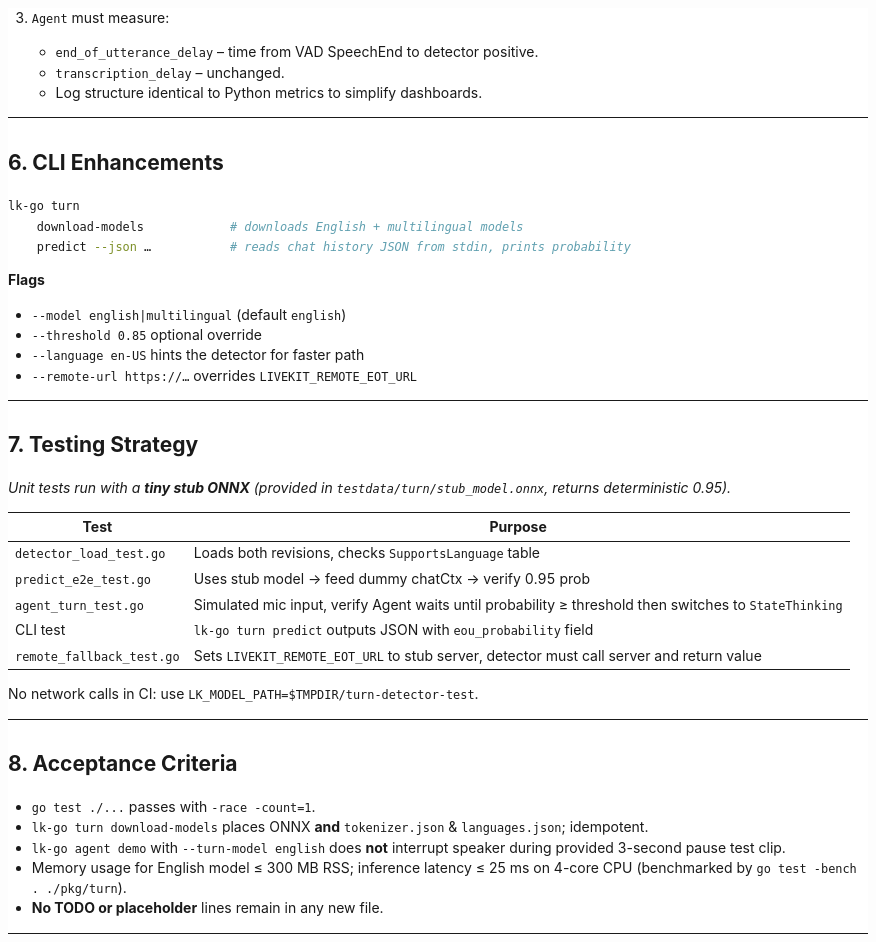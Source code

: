 3. `Agent` must measure:

   * `end_of_utterance_delay` – time from VAD SpeechEnd to detector positive.  
   * `transcription_delay` – unchanged.  
   * Log structure identical to Python metrics to simplify dashboards.

---

## 6. CLI Enhancements

```bash
lk-go turn
    download-models            # downloads English + multilingual models
    predict --json …           # reads chat history JSON from stdin, prints probability
```

**Flags**

* `--model english|multilingual` (default `english`)  
* `--threshold 0.85` optional override  
* `--language en-US` hints the detector for faster path
* `--remote-url https://…` overrides `LIVEKIT_REMOTE_EOT_URL`

---

## 7. Testing Strategy

*Unit tests run with a **tiny stub ONNX** (provided in `testdata/turn/stub_model.onnx`, returns deterministic 0.95).*

| Test | Purpose |
|------|---------|
| `detector_load_test.go` | Loads both revisions, checks `SupportsLanguage` table |
| `predict_e2e_test.go` | Uses stub model → feed dummy chatCtx → verify 0.95 prob |
| `agent_turn_test.go` | Simulated mic input, verify Agent waits until probability ≥ threshold then switches to `StateThinking` |
| CLI test | `lk-go turn predict` outputs JSON with `eou_probability` field |
| `remote_fallback_test.go` | Sets `LIVEKIT_REMOTE_EOT_URL` to stub server, detector must call server and return value |

No network calls in CI: use `LK_MODEL_PATH=$TMPDIR/turn-detector-test`.

---

## 8. Acceptance Criteria

* `go test ./...` passes with `-race -count=1`.  
* `lk-go turn download-models` places ONNX **and** `tokenizer.json` & `languages.json`; idempotent.  
* `lk-go agent demo` with `--turn-model english` does **not** interrupt speaker during provided 3-second pause test clip.  
* Memory usage for English model ≤ 300 MB RSS; inference latency ≤ 25 ms on 4-core CPU (benchmarked by `go test -bench . ./pkg/turn`).  
* **No TODO or placeholder** lines remain in any new file.

---